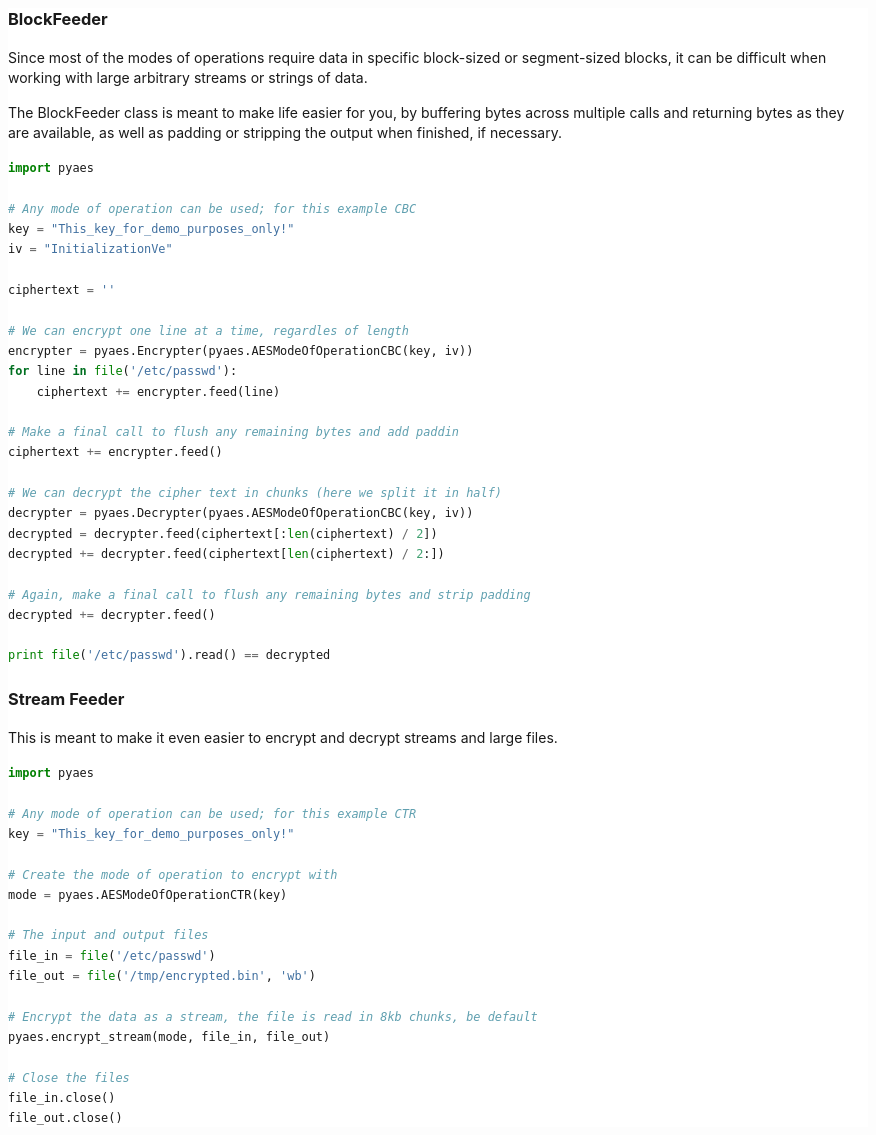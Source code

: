 
### BlockFeeder

Since most of the modes of operations require data in specific block-sized or segment-sized blocks, it can be difficult when working with large arbitrary streams or strings of data.

The BlockFeeder class is meant to make life easier for you, by buffering bytes across multiple calls and returning bytes as they are available, as well as padding or stripping the output when finished, if necessary.

```python
import pyaes

# Any mode of operation can be used; for this example CBC
key = "This_key_for_demo_purposes_only!"
iv = "InitializationVe"

ciphertext = ''

# We can encrypt one line at a time, regardles of length
encrypter = pyaes.Encrypter(pyaes.AESModeOfOperationCBC(key, iv))
for line in file('/etc/passwd'):
    ciphertext += encrypter.feed(line)

# Make a final call to flush any remaining bytes and add paddin
ciphertext += encrypter.feed()

# We can decrypt the cipher text in chunks (here we split it in half)
decrypter = pyaes.Decrypter(pyaes.AESModeOfOperationCBC(key, iv))
decrypted = decrypter.feed(ciphertext[:len(ciphertext) / 2])
decrypted += decrypter.feed(ciphertext[len(ciphertext) / 2:])

# Again, make a final call to flush any remaining bytes and strip padding
decrypted += decrypter.feed()

print file('/etc/passwd').read() == decrypted
```

### Stream Feeder

This is meant to make it even easier to encrypt and decrypt streams and large files.

```python
import pyaes

# Any mode of operation can be used; for this example CTR
key = "This_key_for_demo_purposes_only!"

# Create the mode of operation to encrypt with
mode = pyaes.AESModeOfOperationCTR(key)

# The input and output files
file_in = file('/etc/passwd')
file_out = file('/tmp/encrypted.bin', 'wb')

# Encrypt the data as a stream, the file is read in 8kb chunks, be default
pyaes.encrypt_stream(mode, file_in, file_out)

# Close the files
file_in.close()
file_out.close()
```
